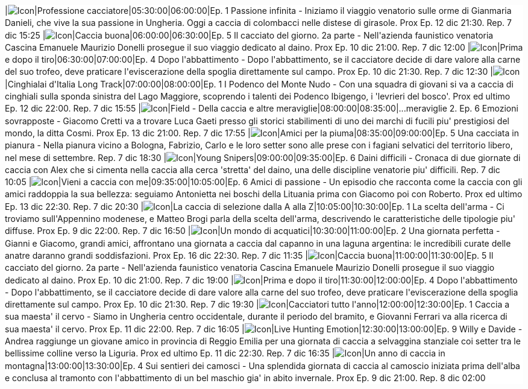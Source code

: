 |![Icon](https://guidatv.sky.it/uuid/9556bd66-6600-4b2f-8c5f-cd9fced4255e/cover?md5ChecksumParam=88be4dc5c531f0823567ac5fff730ebc)|Professione cacciatore|05:30:00|06:00:00|Ep. 1 Passione infinita - Iniziamo il viaggio venatorio sulle orme di Gianmaria Danieli, che vive la sua passione in Ungheria. Oggi a caccia di colombacci nelle distese di girasole. Prox Ep. 12 dic 21:30. Rep. 7 dic 15:25
|![Icon](https://guidatv.sky.it/uuid/c6957878-ccc0-4456-b262-31bbb4efba22/cover?md5ChecksumParam=cdcc2da7b1034ce1402f7768384843d2)|Caccia buona|06:00:00|06:30:00|Ep. 5 Il cacciato del giorno. 2a parte - Nell&#039;azienda faunistico venatoria Cascina Emanuele Maurizio Donelli prosegue il suo viaggio dedicato al daino. Prox Ep. 10 dic 21:00. Rep. 7 dic 12:00
|![Icon](https://guidatv.sky.it/uuid/4b3a11eb-121b-4ca8-8756-5cb3221a9aa4/cover?md5ChecksumParam=212b53ff5b39e7f3534d1fb05aaf2d67)|Prima e dopo il tiro|06:30:00|07:00:00|Ep. 4 Dopo l&#039;abbattimento - Dopo l&#039;abbattimento, se il cacciatore decide di dare valore alla carne del suo trofeo, deve praticare l&#039;eviscerazione della spoglia direttamente sul campo. Prox Ep. 10 dic 21:30. Rep. 7 dic 12:30
|![Icon](https://guidatv.sky.it/uuid/c13368a7-30ec-461b-93cb-31b501c950df/cover?md5ChecksumParam=758b016a8f14eb4277b8c58cf44b7bb5)|Cinghialai d&#039;Italia Long Track|07:00:00|08:00:00|Ep. 1 I Podenco del Monte Nudo - Con una squadra di giovani si va a caccia di cinghiali sulla sponda sinistra del Lago Maggiore, scoprendo i talenti dei Podenco Ibigengo, i &#039;levrieri del bosco&#039;. Prox ed ultimo Ep. 12 dic 22:00. Rep. 7 dic 15:55
|![Icon](https://guidatv.sky.it/uuid/b2beb300-d8e3-4905-a0d4-29963e10f2d1/cover?md5ChecksumParam=9006e8cbf8abfe817c444deb323ebf15)|Field - Della caccia e altre meraviglie|08:00:00|08:35:00|...meraviglie 2. Ep. 6 Emozioni sovrapposte - Giacomo Cretti va a trovare Luca Gaeti presso gli storici stabilimenti di uno dei marchi di fucili piu&#039; prestigiosi del mondo, la ditta Cosmi. Prox Ep. 13 dic 21:00. Rep. 7 dic 17:55
|![Icon](https://guidatv.sky.it/uuid/9a13d50d-df84-42be-b1d5-12086695afe5/cover?md5ChecksumParam=41448da5d083c6037000082b6f967617)|Amici per la piuma|08:35:00|09:00:00|Ep. 5 Una cacciata in pianura - Nella pianura vicino a Bologna, Fabrizio, Carlo e le loro setter sono alle prese con i fagiani selvatici del territorio libero, nel mese di settembre. Rep. 7 dic 18:30
|![Icon](https://guidatv.sky.it/uuid/62a45633-66d0-4c8f-abe5-7fdd5ab346de/cover?md5ChecksumParam=27179b637dcdff04e594f41a5f8d1574)|Young Snipers|09:00:00|09:35:00|Ep. 6 Daini difficili - Cronaca di due giornate di caccia con Alex che si cimenta nella caccia alla cerca &#039;stretta&#039; del daino, una delle discipline venatorie piu&#039; difficili. Rep. 7 dic 10:05
|![Icon](https://guidatv.sky.it/uuid/6a0635ae-7a51-4d76-8116-df535b2f90ae/cover?md5ChecksumParam=93dba2729f3a6a7c927ec0b68e10e7a7)|Vieni a caccia con me|09:35:00|10:05:00|Ep. 6 Amici di passione - Un episodio che racconta come la caccia con gli amici raddoppia la sua bellezza: seguiamo Antonietta nei boschi della Lituania prima con Giacomo poi con Roberto. Prox ed ultimo Ep. 13 dic 22:30. Rep. 7 dic 20:30
|![Icon](https://guidatv.sky.it/uuid/1ea9e4fb-f038-4513-b833-056fe9cc8ec6/cover?md5ChecksumParam=2d102fd103d8d802a3bfe593a422668d)|La caccia di selezione dalla A alla Z|10:05:00|10:30:00|Ep. 1 La scelta dell&#039;arma - Ci troviamo sull&#039;Appennino modenese, e Matteo Brogi parla della scelta dell&#039;arma, descrivendo le caratteristiche delle tipologie piu&#039; diffuse. Prox Ep. 9 dic 22:00. Rep. 7 dic 16:50
|![Icon](https://guidatv.sky.it/uuid/d7d5c44b-3dcd-4148-85fa-fe6cca95097a/cover?md5ChecksumParam=fd15f09a864fca50aedbf8d6f5a39dcf)|Un mondo di acquatici|10:30:00|11:00:00|Ep. 2 Una giornata perfetta - Gianni e Giacomo, grandi amici, affrontano una giornata a caccia dal capanno in una laguna argentina: le incredibili curate delle anatre daranno grandi soddisfazioni. Prox Ep. 16 dic 22:30. Rep. 7 dic 11:35
|![Icon](https://guidatv.sky.it/uuid/c6957878-ccc0-4456-b262-31bbb4efba22/cover?md5ChecksumParam=cdcc2da7b1034ce1402f7768384843d2)|Caccia buona|11:00:00|11:30:00|Ep. 5 Il cacciato del giorno. 2a parte - Nell&#039;azienda faunistico venatoria Cascina Emanuele Maurizio Donelli prosegue il suo viaggio dedicato al daino. Prox Ep. 10 dic 21:00. Rep. 7 dic 19:00
|![Icon](https://guidatv.sky.it/uuid/4b3a11eb-121b-4ca8-8756-5cb3221a9aa4/cover?md5ChecksumParam=212b53ff5b39e7f3534d1fb05aaf2d67)|Prima e dopo il tiro|11:30:00|12:00:00|Ep. 4 Dopo l&#039;abbattimento - Dopo l&#039;abbattimento, se il cacciatore decide di dare valore alla carne del suo trofeo, deve praticare l&#039;eviscerazione della spoglia direttamente sul campo. Prox Ep. 10 dic 21:30. Rep. 7 dic 19:30
|![Icon](https://guidatv.sky.it/uuid/2766d303-5058-4eca-aea7-f66a063df748/cover?md5ChecksumParam=9cd58ebc574457bcb1911606d19d617d)|Cacciatori tutto l&#039;anno|12:00:00|12:30:00|Ep. 1 Caccia a sua maesta&#039; il cervo - Siamo in Ungheria centro occidentale, durante il periodo del bramito, e Giovanni Ferrari va alla ricerca di sua maesta&#039; il cervo. Prox Ep. 11 dic 22:00. Rep. 7 dic 16:05
|![Icon](https://guidatv.sky.it/uuid/f03bdb66-fd0c-4041-97c1-fd356682aaa0/cover?md5ChecksumParam=0d3152ddfecd3685a95538812c82c90b)|Live Hunting Emotion|12:30:00|13:00:00|Ep. 9 Willy e Davide - Andrea raggiunge un giovane amico in provincia di Reggio Emilia per una giornata di caccia a selvaggina stanziale coi setter tra le bellissime colline verso la Liguria. Prox ed ultimo Ep. 11 dic 22:30. Rep. 7 dic 16:35
|![Icon](https://guidatv.sky.it/uuid/5ebf9684-7d18-45ed-8228-e2aa56b47a62/cover?md5ChecksumParam=ea60dd0e85bf1544b167373a6afeb37a)|Un anno di caccia in montagna|13:00:00|13:30:00|Ep. 4 Sui sentieri dei camosci - Una splendida giornata di caccia al camoscio iniziata prima dell&#039;alba e conclusa al tramonto con l&#039;abbattimento di un bel maschio gia&#039; in abito invernale. Prox Ep. 9 dic 21:00. Rep. 8 dic 02:00